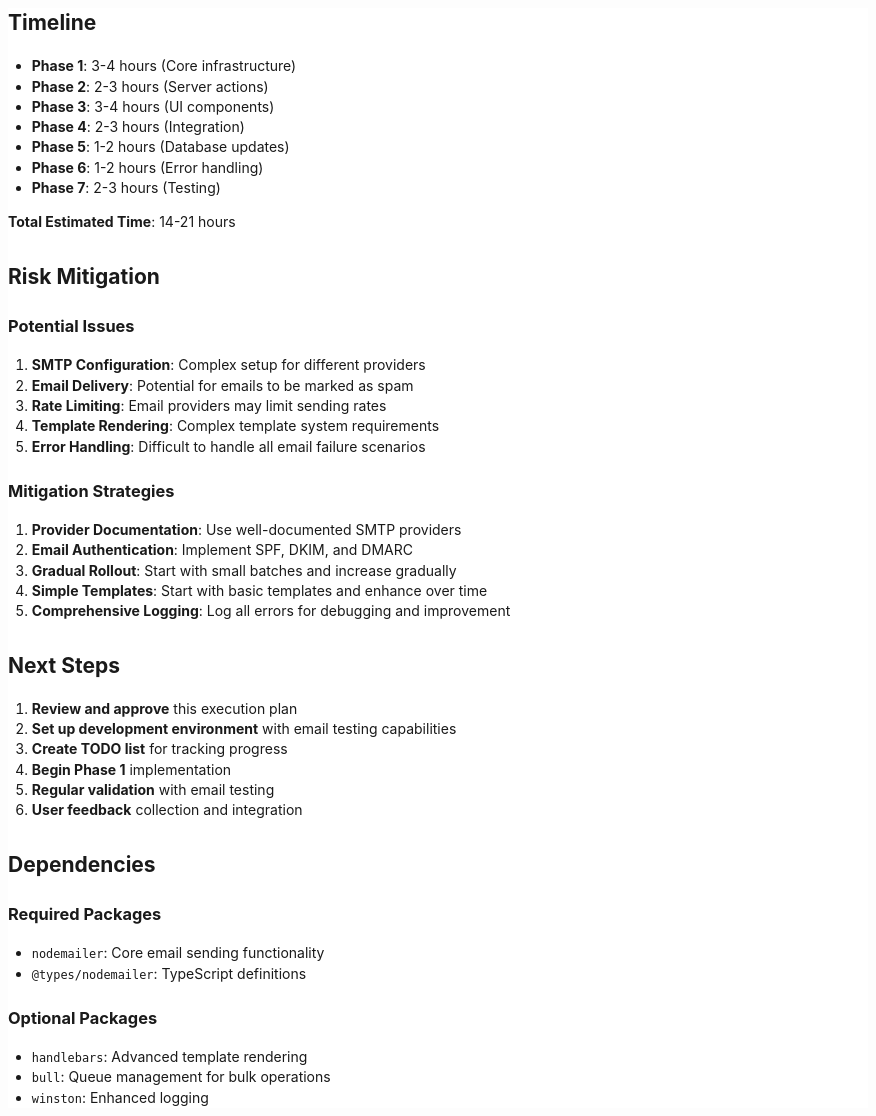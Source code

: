 ## Timeline

- **Phase 1**: 3-4 hours (Core infrastructure)
- **Phase 2**: 2-3 hours (Server actions)
- **Phase 3**: 3-4 hours (UI components)
- **Phase 4**: 2-3 hours (Integration)
- **Phase 5**: 1-2 hours (Database updates)
- **Phase 6**: 1-2 hours (Error handling)
- **Phase 7**: 2-3 hours (Testing)

**Total Estimated Time**: 14-21 hours

## Risk Mitigation

### Potential Issues

1. **SMTP Configuration**: Complex setup for different providers
2. **Email Delivery**: Potential for emails to be marked as spam
3. **Rate Limiting**: Email providers may limit sending rates
4. **Template Rendering**: Complex template system requirements
5. **Error Handling**: Difficult to handle all email failure scenarios

### Mitigation Strategies

1. **Provider Documentation**: Use well-documented SMTP providers
2. **Email Authentication**: Implement SPF, DKIM, and DMARC
3. **Gradual Rollout**: Start with small batches and increase gradually
4. **Simple Templates**: Start with basic templates and enhance over time
5. **Comprehensive Logging**: Log all errors for debugging and improvement

## Next Steps

1. **Review and approve** this execution plan
2. **Set up development environment** with email testing capabilities
3. **Create TODO list** for tracking progress
4. **Begin Phase 1** implementation
5. **Regular validation** with email testing
6. **User feedback** collection and integration

## Dependencies

### Required Packages

- `nodemailer`: Core email sending functionality
- `@types/nodemailer`: TypeScript definitions

### Optional Packages

- `handlebars`: Advanced template rendering
- `bull`: Queue management for bulk operations
- `winston`: Enhanced logging
